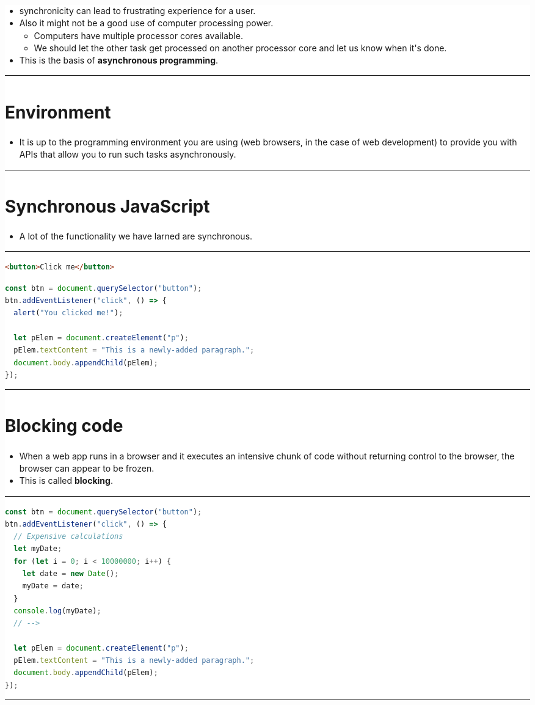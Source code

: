 - synchronicity can lead to frustrating experience for a user.
- Also it might not be a good use of computer processing power.
  - Computers have multiple processor cores available.
  - We should let the other task get processed on another processor core and let us know when it's done.
- This is the basis of **asynchronous programming**.

---

# Environment

- It is up to the programming environment you are using (web browsers, in the case of web development) to provide you with APIs that allow you to run such tasks asynchronously.

---

# Synchronous JavaScript

- A lot of the functionality we have larned are synchronous.

---

```html
<button>Click me</button>
```

```javascript
const btn = document.querySelector("button");
btn.addEventListener("click", () => {
  alert("You clicked me!");

  let pElem = document.createElement("p");
  pElem.textContent = "This is a newly-added paragraph.";
  document.body.appendChild(pElem);
});
```

---

# Blocking code

- When a web app runs in a browser and it executes an intensive chunk of code without returning control to the browser, the browser can appear to be frozen.
- This is called **blocking**.

---

```javascript
const btn = document.querySelector("button");
btn.addEventListener("click", () => {
  // Expensive calculations
  let myDate;
  for (let i = 0; i < 10000000; i++) {
    let date = new Date();
    myDate = date;
  }
  console.log(myDate);
  // -->

  let pElem = document.createElement("p");
  pElem.textContent = "This is a newly-added paragraph.";
  document.body.appendChild(pElem);
});
```

---